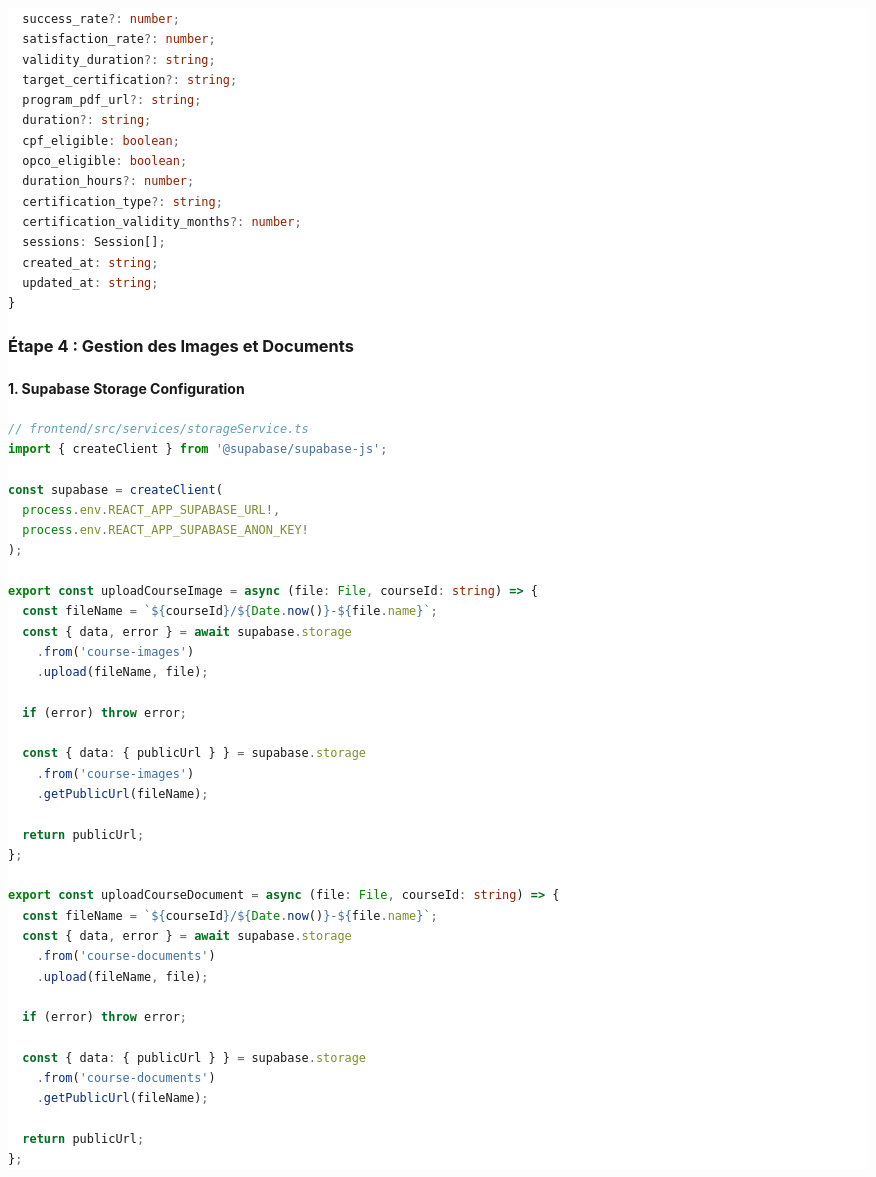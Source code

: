 ```typescript
  success_rate?: number;
  satisfaction_rate?: number;
  validity_duration?: string;
  target_certification?: string;
  program_pdf_url?: string;
  duration?: string;
  cpf_eligible: boolean;
  opco_eligible: boolean;
  duration_hours?: number;
  certification_type?: string;
  certification_validity_months?: number;
  sessions: Session[];
  created_at: string;
  updated_at: string;
}
```

### **Étape 4 : Gestion des Images et Documents**

#### **1. Supabase Storage Configuration**
```typescript
// frontend/src/services/storageService.ts
import { createClient } from '@supabase/supabase-js';

const supabase = createClient(
  process.env.REACT_APP_SUPABASE_URL!,
  process.env.REACT_APP_SUPABASE_ANON_KEY!
);

export const uploadCourseImage = async (file: File, courseId: string) => {
  const fileName = `${courseId}/${Date.now()}-${file.name}`;
  const { data, error } = await supabase.storage
    .from('course-images')
    .upload(fileName, file);
  
  if (error) throw error;
  
  const { data: { publicUrl } } = supabase.storage
    .from('course-images')
    .getPublicUrl(fileName);
  
  return publicUrl;
};

export const uploadCourseDocument = async (file: File, courseId: string) => {
  const fileName = `${courseId}/${Date.now()}-${file.name}`;
  const { data, error } = await supabase.storage
    .from('course-documents')
    .upload(fileName, file);
  
  if (error) throw error;
  
  const { data: { publicUrl } } = supabase.storage
    .from('course-documents')
    .getPublicUrl(fileName);
  
  return publicUrl;
};
```
